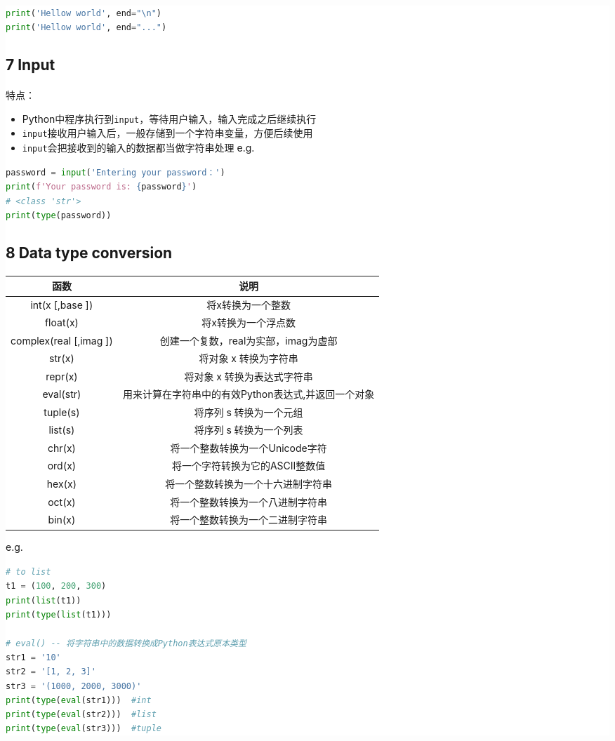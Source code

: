 ```python
print('Hellow world', end="\n")
print('Hellow world', end="...")
```

## 7 Input
特点：
- Python中程序执行到`input`，等待用户输入，输入完成之后继续执行
- `input`接收用户输入后，一般存储到一个字符串变量，方便后续使用
- `input`会把接收到的输入的数据都当做字符串处理
e.g.

```python
password = input('Entering your password：')
print(f'Your password is: {password}')
# <class 'str'>
print(type(password))
```

## 8 Data type conversion

|          函数          |                        说明                         |
| :--------------------: | :-------------------------------------------------: |
|  int(x [,base ])   |                  将x转换为一个整数                  |
|     float(x)      |                 将x转换为一个浮点数                 |
| complex(real [,imag ]) |        创建一个复数，real为实部，imag为虚部         |
|      str(x)       |                将对象 x 转换为字符串                |
|        repr(x)        |             将对象 x 转换为表达式字符串             |
|    eval(str)     | 用来计算在字符串中的有效Python表达式,并返回一个对象 |
|     tuple(s)      |               将序列 s 转换为一个元组               |
|      list(s)      |               将序列 s 转换为一个列表               |
|        chr(x)         |           将一个整数转换为一个Unicode字符           |
|        ord(x)         |           将一个字符转换为它的ASCII整数值           |
|        hex(x)         |         将一个整数转换为一个十六进制字符串          |
|        oct(x)         |          将一个整数转换为一个八进制字符串           |
|        bin(x)         |          将一个整数转换为一个二进制字符串           |

e.g.

``` python
# to list
t1 = (100, 200, 300)
print(list(t1))
print(type(list(t1)))

# eval() -- 将字符串中的数据转换成Python表达式原本类型
str1 = '10'
str2 = '[1, 2, 3]'
str3 = '(1000, 2000, 3000)'
print(type(eval(str1)))  #int
print(type(eval(str2)))  #list
print(type(eval(str3)))  #tuple
```
